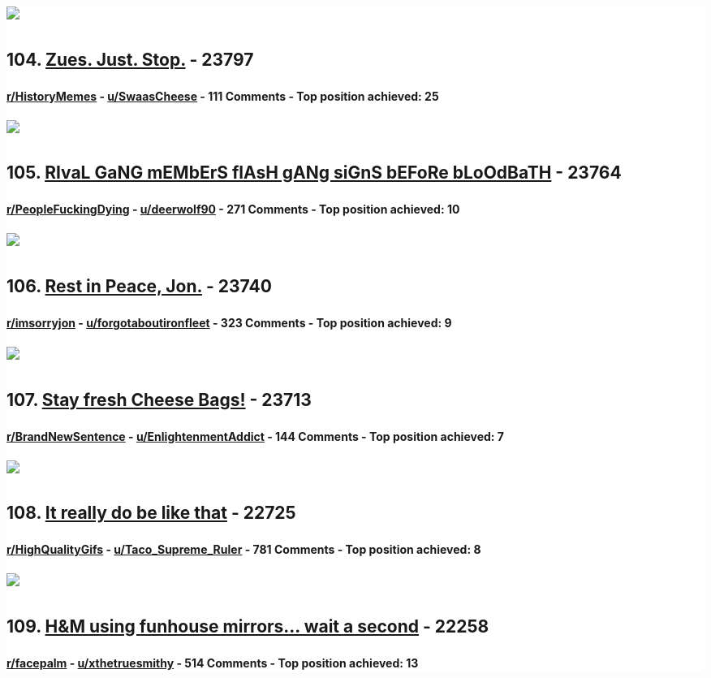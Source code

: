 <a href="https://i.redd.it/s68gx3lvvho31.jpg"><img src="https://b.thumbs.redditmedia.com/XoG6UD4idhWm3qd-1F3qZ7RkYBx8QFWJHL31vStULSM.jpg"></img></a>

## 104. [Zues. Just. Stop.](http://reddit.com/r/HistoryMemes/comments/d8qej8/zues_just_stop/) - 23797
#### [r/HistoryMemes](http://reddit.com/r/HistoryMemes) - [u/SwaasCheese](http://reddit.com/u/SwaasCheese) - 111 Comments - Top position achieved: 25

<a href="https://i.redd.it/i8ce4phvtko31.jpg"><img src="https://b.thumbs.redditmedia.com/siWuuB8WdHA-h_GbWYoTbeaCsWsirvDRD9qFk3Z62wE.jpg"></img></a>

## 105. [RIvaL GaNG mEMbErS flAsH gANg siGnS bEFoRe bLoOdBaTH](http://reddit.com/r/PeopleFuckingDying/comments/d8h5vf/rival_gang_members_flash_gang_signs_before/) - 23764
#### [r/PeopleFuckingDying](http://reddit.com/r/PeopleFuckingDying) - [u/deerwolf90](http://reddit.com/u/deerwolf90) - 271 Comments - Top position achieved: 10

<a href="https://v.redd.it/8sl9l832hgo31"><img src="https://a.thumbs.redditmedia.com/b_3TnkfVyTZMirLCR9N0oZobn52TiF5eWUBkXFzT1Q4.jpg"></img></a>

## 106. [Rest in Peace, Jon.](http://reddit.com/r/imsorryjon/comments/d8srsi/rest_in_peace_jon/) - 23740
#### [r/imsorryjon](http://reddit.com/r/imsorryjon) - [u/forgotaboutironfleet](http://reddit.com/u/forgotaboutironfleet) - 323 Comments - Top position achieved: 9

<a href="https://i.redd.it/rthfwo2aolo31.jpg"><img src="https://b.thumbs.redditmedia.com/K9pclJVbQjgh4Ie51RISWkI1_-G_H7s1hrHX0UVbp2A.jpg"></img></a>

## 107. [Stay fresh Cheese Bags!](http://reddit.com/r/BrandNewSentence/comments/d8hgog/stay_fresh_cheese_bags/) - 23713
#### [r/BrandNewSentence](http://reddit.com/r/BrandNewSentence) - [u/EnlightenmentAddict](http://reddit.com/u/EnlightenmentAddict) - 144 Comments - Top position achieved: 7

<a href="https://i.redd.it/6lgz44jvlgo31.jpg"><img src="https://b.thumbs.redditmedia.com/os95KaAwDAWG_jMNxmQIKMRixYWjbTE_e5TQJEezVuo.jpg"></img></a>

## 108. [It really do be like that](http://reddit.com/r/HighQualityGifs/comments/d8oy0x/it_really_do_be_like_that/) - 22725
#### [r/HighQualityGifs](http://reddit.com/r/HighQualityGifs) - [u/Taco_Supreme_Ruler](http://reddit.com/u/Taco_Supreme_Ruler) - 781 Comments - Top position achieved: 8

<a href="https://i.redd.it/qgoimm10bko31.gif"><img src="https://b.thumbs.redditmedia.com/SO69bOTXXpNZRg7bcQxfd_Z57QnaSzBp-NcUjLgoa5U.jpg"></img></a>

## 109. [H&amp;M using funhouse mirrors... wait a second](http://reddit.com/r/facepalm/comments/d8ndzo/hm_using_funhouse_mirrors_wait_a_second/) - 22258
#### [r/facepalm](http://reddit.com/r/facepalm) - [u/xthetruesmithy](http://reddit.com/u/xthetruesmithy) - 514 Comments - Top position achieved: 13
